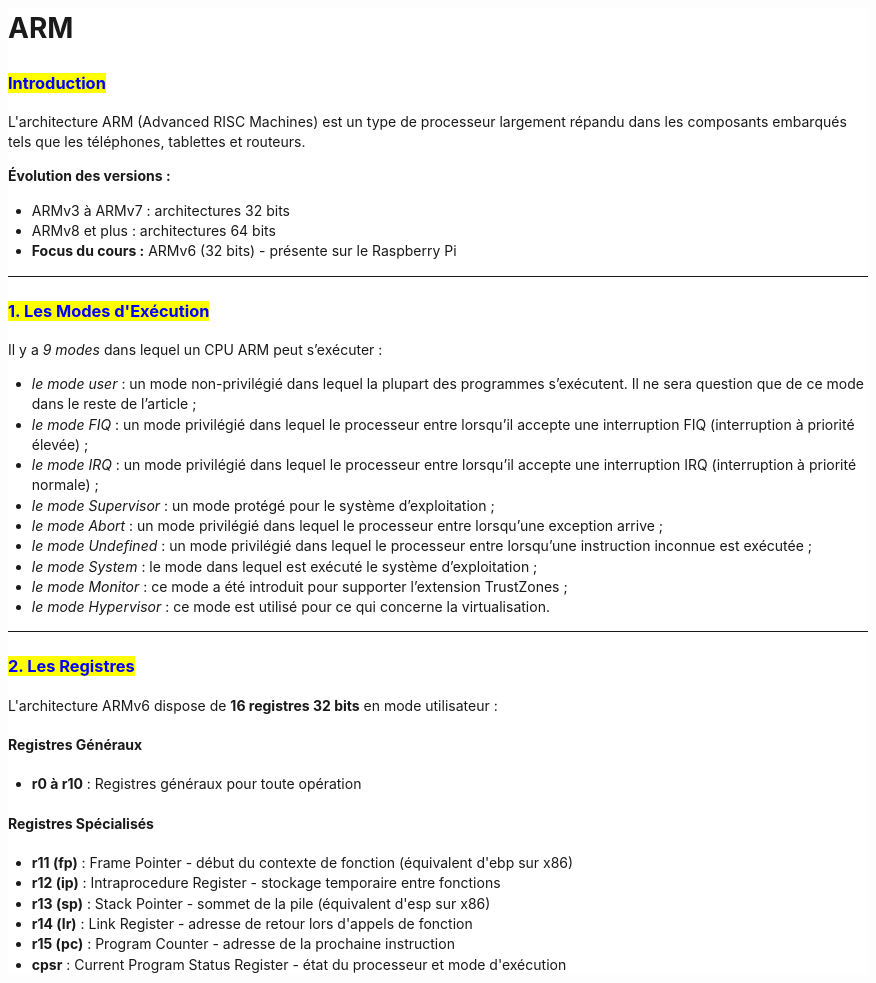 # ARM

### <mark style="color:blue;">Introduction</mark>

L'architecture ARM (Advanced RISC Machines) est un type de processeur largement répandu dans les composants embarqués tels que les téléphones, tablettes et routeurs.

**Évolution des versions :**

* ARMv3 à ARMv7 : architectures 32 bits
* ARMv8 et plus : architectures 64 bits
* **Focus du cours :** ARMv6 (32 bits) - présente sur le Raspberry Pi

***

### <mark style="color:blue;">1. Les Modes d'Exécution</mark>

Il y a _9 modes_ dans lequel un CPU ARM peut s’exécuter :

* _le mode user_ : un mode non-privilégié dans lequel la plupart des programmes s’exécutent. Il ne sera question que de ce mode dans le reste de l’article ;
* _le mode FIQ_ : un mode privilégié dans lequel le processeur entre lorsqu’il accepte une interruption FIQ (interruption à priorité élevée) ;
* _le mode IRQ_ : un mode privilégié dans lequel le processeur entre lorsqu’il accepte une interruption IRQ (interruption à priorité normale) ;
* _le mode Supervisor_ : un mode protégé pour le système d’exploitation ;
* _le mode Abort_ : un mode privilégié dans lequel le processeur entre lorsqu’une exception arrive ;
* _le mode Undefined_ : un mode privilégié dans lequel le processeur entre lorsqu’une instruction inconnue est exécutée ;
* _le mode System_ : le mode dans lequel est exécuté le système d’exploitation ;
* _le mode Monitor_ : ce mode a été introduit pour supporter l’extension TrustZones ;
* _le mode Hypervisor_ : ce mode est utilisé pour ce qui concerne la virtualisation.

***

### <mark style="color:blue;">2. Les Registres</mark>

L'architecture ARMv6 dispose de **16 registres 32 bits** en mode utilisateur :

#### Registres Généraux

* **r0 à r10** : Registres généraux pour toute opération

#### Registres Spécialisés

* **r11 (fp)** : Frame Pointer - début du contexte de fonction (équivalent d'ebp sur x86)
* **r12 (ip)** : Intraprocedure Register - stockage temporaire entre fonctions
* **r13 (sp)** : Stack Pointer - sommet de la pile (équivalent d'esp sur x86)
* **r14 (lr)** : Link Register - adresse de retour lors d'appels de fonction
* **r15 (pc)** : Program Counter - adresse de la prochaine instruction
* **cpsr** : Current Program Status Register - état du processeur et mode d'exécution
